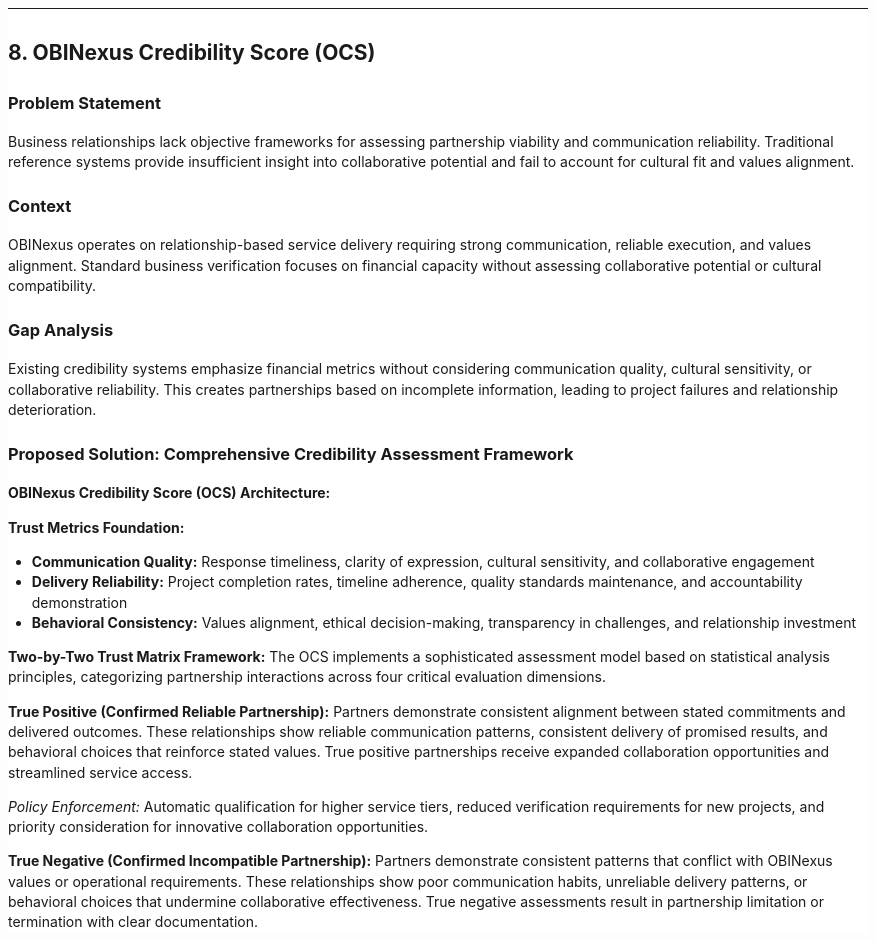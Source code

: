 

---

## 8. OBINexus Credibility Score (OCS)



### Problem Statement
Business relationships lack objective frameworks for assessing partnership viability and communication reliability. Traditional reference systems provide insufficient insight into collaborative potential and fail to account for cultural fit and values alignment.

### Context
OBINexus operates on relationship-based service delivery requiring strong communication, reliable execution, and values alignment. Standard business verification focuses on financial capacity without assessing collaborative potential or cultural compatibility.

### Gap Analysis
Existing credibility systems emphasize financial metrics without considering communication quality, cultural sensitivity, or collaborative reliability. This creates partnerships based on incomplete information, leading to project failures and relationship deterioration.

### Proposed Solution: Comprehensive Credibility Assessment Framework

**OBINexus Credibility Score (OCS) Architecture:**

**Trust Metrics Foundation:**
- **Communication Quality:** Response timeliness, clarity of expression, cultural sensitivity, and collaborative engagement
- **Delivery Reliability:** Project completion rates, timeline adherence, quality standards maintenance, and accountability demonstration
- **Behavioral Consistency:** Values alignment, ethical decision-making, transparency in challenges, and relationship investment

**Two-by-Two Trust Matrix Framework:**
The OCS implements a sophisticated assessment model based on statistical analysis principles, categorizing partnership interactions across four critical evaluation dimensions.

**True Positive (Confirmed Reliable Partnership):**
Partners demonstrate consistent alignment between stated commitments and delivered outcomes. These relationships show reliable communication patterns, consistent delivery of promised results, and behavioral choices that reinforce stated values. True positive partnerships receive expanded collaboration opportunities and streamlined service access.

*Policy Enforcement:* Automatic qualification for higher service tiers, reduced verification requirements for new projects, and priority consideration for innovative collaboration opportunities.

**True Negative (Confirmed Incompatible Partnership):**
Partners demonstrate consistent patterns that conflict with OBINexus values or operational requirements. These relationships show poor communication habits, unreliable delivery patterns, or behavioral choices that undermine collaborative effectiveness. True negative assessments result in partnership limitation or termination with clear documentation.
